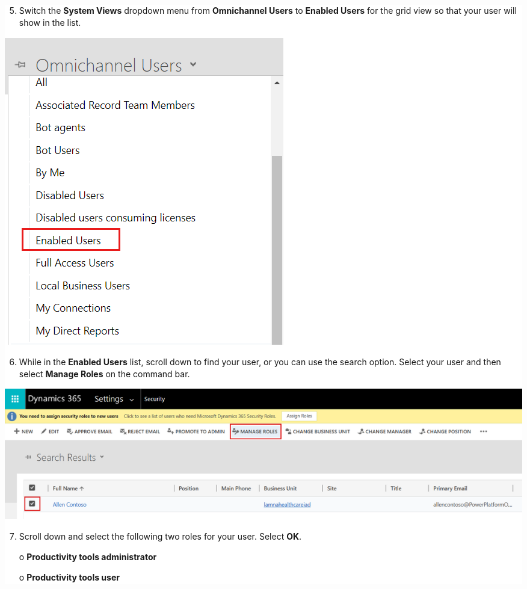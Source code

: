 5.	Switch the **System Views** dropdown menu from **Omnichannel Users** to **Enabled Users** for the grid view so that your user will show in the list.

![image](./IMAGES/Lab03/image43.png) 


6.	While in the **Enabled Users** list, scroll down to find your user, or you can use the search option. Select your user and then select **Manage Roles** on the command bar.
 
![image](./IMAGES/Lab03/image44.png)

7.	Scroll down and select the following two roles for your user. Select **OK**.

    o	**Productivity tools administrator**

    o	**Productivity tools user**
 